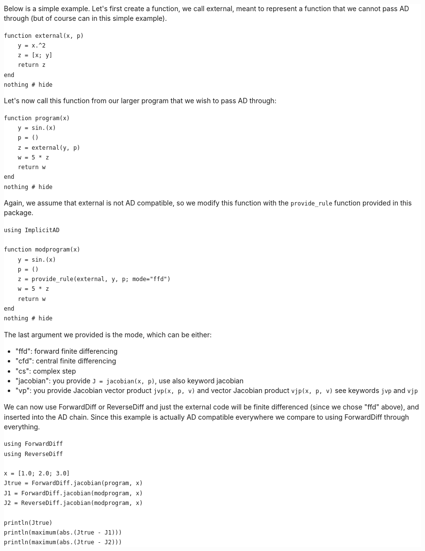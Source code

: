 Below is a simple example.  Let's first create a function, we call external, meant to represent a function that we cannot pass AD through (but of course can in this simple example).

```@example custom
function external(x, p)
    y = x.^2
    z = [x; y]
    return z
end
nothing # hide
```

Let's now call this function from our larger program that we wish to pass AD through:

```@example custom
function program(x)
    y = sin.(x)
    p = ()
    z = external(y, p)
    w = 5 * z
    return w
end
nothing # hide
```

Again, we assume that external is not AD compatible, so we modify this function with the `provide_rule` function provided in this package.

```@example custom
using ImplicitAD

function modprogram(x)
    y = sin.(x)
    p = ()
    z = provide_rule(external, y, p; mode="ffd")
    w = 5 * z
    return w
end
nothing # hide
```

The last argument we provided is the mode, which can be either:
- "ffd": forward finite differencing
- "cfd": central finite differencing
- "cs": complex step
- "jacobian": you provide `J = jacobian(x, p)`, use also keyword jacobian
- "vp": you provide Jacobian vector product `jvp(x, p, v)` and vector Jacobian product `vjp(x, p, v)` see keywords `jvp` and `vjp`

We can now use ForwardDiff or ReverseDiff and just the external code will be finite differenced (since we chose "ffd" above), and inserted into the AD chain.  Since this example is actually AD compatible everywhere we compare to using ForwardDiff through everything.

```@example custom
using ForwardDiff
using ReverseDiff

x = [1.0; 2.0; 3.0]
Jtrue = ForwardDiff.jacobian(program, x)
J1 = ForwardDiff.jacobian(modprogram, x)
J2 = ReverseDiff.jacobian(modprogram, x)

println(Jtrue)
println(maximum(abs.(Jtrue - J1)))
println(maximum(abs.(Jtrue - J2)))
```
